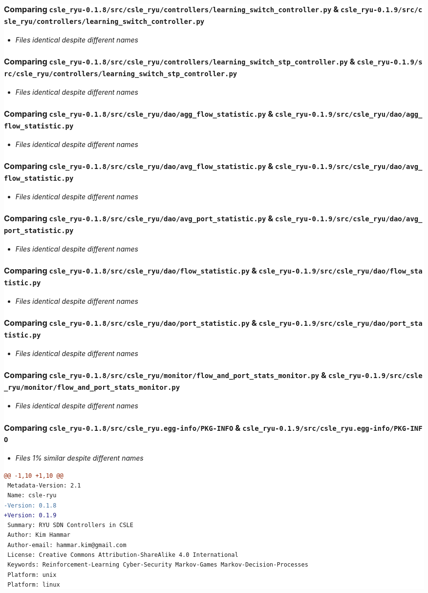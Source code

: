 ### Comparing `csle_ryu-0.1.8/src/csle_ryu/controllers/learning_switch_controller.py` & `csle_ryu-0.1.9/src/csle_ryu/controllers/learning_switch_controller.py`

 * *Files identical despite different names*

### Comparing `csle_ryu-0.1.8/src/csle_ryu/controllers/learning_switch_stp_controller.py` & `csle_ryu-0.1.9/src/csle_ryu/controllers/learning_switch_stp_controller.py`

 * *Files identical despite different names*

### Comparing `csle_ryu-0.1.8/src/csle_ryu/dao/agg_flow_statistic.py` & `csle_ryu-0.1.9/src/csle_ryu/dao/agg_flow_statistic.py`

 * *Files identical despite different names*

### Comparing `csle_ryu-0.1.8/src/csle_ryu/dao/avg_flow_statistic.py` & `csle_ryu-0.1.9/src/csle_ryu/dao/avg_flow_statistic.py`

 * *Files identical despite different names*

### Comparing `csle_ryu-0.1.8/src/csle_ryu/dao/avg_port_statistic.py` & `csle_ryu-0.1.9/src/csle_ryu/dao/avg_port_statistic.py`

 * *Files identical despite different names*

### Comparing `csle_ryu-0.1.8/src/csle_ryu/dao/flow_statistic.py` & `csle_ryu-0.1.9/src/csle_ryu/dao/flow_statistic.py`

 * *Files identical despite different names*

### Comparing `csle_ryu-0.1.8/src/csle_ryu/dao/port_statistic.py` & `csle_ryu-0.1.9/src/csle_ryu/dao/port_statistic.py`

 * *Files identical despite different names*

### Comparing `csle_ryu-0.1.8/src/csle_ryu/monitor/flow_and_port_stats_monitor.py` & `csle_ryu-0.1.9/src/csle_ryu/monitor/flow_and_port_stats_monitor.py`

 * *Files identical despite different names*

### Comparing `csle_ryu-0.1.8/src/csle_ryu.egg-info/PKG-INFO` & `csle_ryu-0.1.9/src/csle_ryu.egg-info/PKG-INFO`

 * *Files 1% similar despite different names*

```diff
@@ -1,10 +1,10 @@
 Metadata-Version: 2.1
 Name: csle-ryu
-Version: 0.1.8
+Version: 0.1.9
 Summary: RYU SDN Controllers in CSLE
 Author: Kim Hammar
 Author-email: hammar.kim@gmail.com
 License: Creative Commons Attribution-ShareAlike 4.0 International
 Keywords: Reinforcement-Learning Cyber-Security Markov-Games Markov-Decision-Processes
 Platform: unix
 Platform: linux
```
